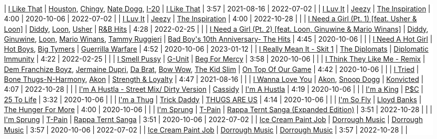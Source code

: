 | [I Like That](https://open.spotify.com/track/0DRAmZDhhG5K2U70daPhbx) | [Houston](https://open.spotify.com/artist/5yCd7bxcAc3MdQ1h54ESsD), [Chingy](https://open.spotify.com/artist/3s2wTjWxK8NOX09dmsvVOh), [Nate Dogg](https://open.spotify.com/artist/1Oa0bMld0A3u5OTYfMzp5h), [I\-20](https://open.spotify.com/artist/0qziYi2GvPoLPnchRMQdxk) | [I Like That](https://open.spotify.com/album/1KmjOHU1CSk9bCpgNETnUB) | 3:57 | 2021-08-16 | 2022-07-02 |
| [I Luv It](https://open.spotify.com/track/79F94Qh0YxlCsQx7mBITxf) | [Jeezy](https://open.spotify.com/artist/4yBK75WVCQXej1p04GWqxH) | [The Inspiration](https://open.spotify.com/album/49lOSfd8zrg3Ngls0Jflty) | 4:00 | 2020-10-06 | 2022-07-02 |
| [I Luv It](https://open.spotify.com/track/7qFxSPDUDMQNGBqTvK4aEj) | [Jeezy](https://open.spotify.com/artist/4yBK75WVCQXej1p04GWqxH) | [The Inspiration](https://open.spotify.com/album/4slt7bfeNHSJUOMVtuIdxP) | 4:00 | 2022-10-28 |  |
| [I Need a Girl \(Pt\. 1\) \[feat\. Usher & Loon\]](https://open.spotify.com/track/7lVNTXkI3cHFvcXiI8damb) | [Diddy](https://open.spotify.com/artist/59wfkuBoNyhDMQGCljbUbA), [Loon](https://open.spotify.com/artist/2gie1bU1LwnxdFAJoTLjzT), [Usher](https://open.spotify.com/artist/23zg3TcAtWQy7J6upgbUnj) | [R&B Hits](https://open.spotify.com/album/5Bp5PZqYJ9tiz0Hf6lOD5Q) | 4:28 | 2022-02-25 |  |
| [I Need a Girl \(Pt\. 2\) \[feat\. Loon, Ginuwine & Mario Winans\]](https://open.spotify.com/track/6Wt5QBzHp9vdSLAFlvdnDQ) | [Diddy](https://open.spotify.com/artist/59wfkuBoNyhDMQGCljbUbA), [Ginuwine](https://open.spotify.com/artist/7r8RF1tN2A4CiGEplkp1oP), [Loon](https://open.spotify.com/artist/2gie1bU1LwnxdFAJoTLjzT), [Mario Winans](https://open.spotify.com/artist/4BIQA9vRkqXEnA2twmq7mU), [Tammy Ruggieri](https://open.spotify.com/artist/3syIAcIriqzXKN77IwQnWB) | [Bad Boy's 10th Anniversary\- The Hits](https://open.spotify.com/album/46JQVqJpOg8opDLUl1qHT1) | 4:45 | 2020-10-06 |  |
| [I Need A Hot Girl](https://open.spotify.com/track/25CnqAR7fzAQbb2SVoSa0b) | [Hot Boys](https://open.spotify.com/artist/0ecnb1WPePfrHg4yfQfmqN), [Big Tymers](https://open.spotify.com/artist/4jWGfUCFeTu5e0wprRhHXR) | [Guerrilla Warfare](https://open.spotify.com/album/6eUYT38tLl7YwqZFJm1Ulb) | 4:52 | 2020-10-06 | 2023-01-12 |
| [I Really Mean It \- Skit 1](https://open.spotify.com/track/1IQPLs3r6lt4iNrQzAhnWs) | [The Diplomats](https://open.spotify.com/artist/0P8YNJXX7QeQ8iZIUCXJgi) | [Diplomatic Immunity](https://open.spotify.com/album/4AB5weCwrj4BOAYXRsAixk) | 4:22 | 2022-02-25 |  |
| [I Smell Pussy](https://open.spotify.com/track/6YTGeOilUBLvOGrpPBZ1OR) | [G\-Unit](https://open.spotify.com/artist/6evKD5JWJON3qPBJtUEmtY) | [Beg For Mercy](https://open.spotify.com/album/0BolFrIcCXXppUK50ETvgy) | 3:58 | 2020-10-06 |  |
| [I Think They Like Me \- Remix](https://open.spotify.com/track/5a4AQWs84xeEyYUd1iC2Pn) | [Dem Franchize Boyz](https://open.spotify.com/artist/0VKTLKamj4IH8OfQbUL0kq), [Jermaine Dupri](https://open.spotify.com/artist/6nfYGe7IIuuP5bMY1jkJP6), [Da Brat](https://open.spotify.com/artist/2I1bnmb9VQEQGKHxvr0gSf), [Bow Wow](https://open.spotify.com/artist/7352aRY2mqSxBZwzUb6LmA), [The Kid Slim](https://open.spotify.com/artist/7yCSZNIAKQFU76UWGU1miJ) | [On Top Of Our Game](https://open.spotify.com/album/0e0ks1xlvQBOsC3Gsw2EgA) | 4:42 | 2020-10-06 |  |
| [I Tried](https://open.spotify.com/track/2elA6JLRaQ6iB7hxiuTKN4) | [Bone Thugs\-N\-Harmony](https://open.spotify.com/artist/5spEJXLwD1sKUdC2bnOHPg), [Akon](https://open.spotify.com/artist/0z4gvV4rjIZ9wHck67ucSV) | [Strength & Loyalty](https://open.spotify.com/album/6fgFFyMpkmOZK038Ta3gQB) | 4:47 | 2021-08-16 |  |
| [I Wanna Love You](https://open.spotify.com/track/0CXVjQI9wsqaGeIARkkpYc) | [Akon](https://open.spotify.com/artist/0z4gvV4rjIZ9wHck67ucSV), [Snoop Dogg](https://open.spotify.com/artist/7hJcb9fa4alzcOq3EaNPoG) | [Konvicted](https://open.spotify.com/album/6kzoWb4UzvKYgbDfAwgaFq) | 4:07 | 2022-10-28 |  |
| [I'm A Hustla \- Street Mix/ Dirty Version](https://open.spotify.com/track/41D6aNNTmUUd7fWlVNWMN8) | [Cassidy](https://open.spotify.com/artist/3WilJWdCNLSU7fpYjiKb7v) | [I'm A Hustla](https://open.spotify.com/album/0bHhBV1joQxtUYcN5LPdq8) | 4:19 | 2020-10-06 |  |
| [I'm a King](https://open.spotify.com/track/5h21AlYy4mgHfQp9jUAUGi) | [P$C](https://open.spotify.com/artist/0ImT3U0pR1u2icS8XjEmJn) | [25 To Life](https://open.spotify.com/album/1RXVeGqsve0nxL8G7P2OVI) | 3:32 | 2020-10-06 |  |
| [I'm a Thug](https://open.spotify.com/track/6j2aNuhJJUnRj6UHcvn5PI) | [Trick Daddy](https://open.spotify.com/artist/12FHARd9fY0Tu0ila4Ua25) | [THUGS ARE US](https://open.spotify.com/album/2oJxBPqylFpSb60hOJ4DcH) | 4:14 | 2020-10-06 |  |
| [I'm So Fly](https://open.spotify.com/track/0MjM12n2Blr3UxS083X5cQ) | [Lloyd Banks](https://open.spotify.com/artist/3vDUJHQtqT3jFRZ2ECXDTi) | [The Hunger For More](https://open.spotify.com/album/0Nk2ClpAEN3dLyzpKDVE2v) | 4:00 | 2020-10-06 |  |
| [I'm Sprung](https://open.spotify.com/track/0DLOyyQvwPTSDKuhpzMMwA) | [T\-Pain](https://open.spotify.com/artist/3aQeKQSyrW4qWr35idm0cy) | [Rappa Ternt Sanga \(Expanded Edition\)](https://open.spotify.com/album/21dqbZplVbX1gMMdqOLvWI) | 3:51 | 2022-10-28 |  |
| [I'm Sprung](https://open.spotify.com/track/0F7rEdewJ6cSLylOZZpDu7) | [T\-Pain](https://open.spotify.com/artist/3aQeKQSyrW4qWr35idm0cy) | [Rappa Ternt Sanga](https://open.spotify.com/album/67kj88d9xbscqqG8EdMpIu) | 3:51 | 2020-10-06 | 2022-07-02 |
| [Ice Cream Paint Job](https://open.spotify.com/track/3lwMGZ9M5Gq4usaZZLV4NK) | [Dorrough Music](https://open.spotify.com/artist/5MAp6rMiUJjRLXMWtArXRS) | [Dorrough Music](https://open.spotify.com/album/6GG7TFAVC33jIllZhkoyYn) | 3:57 | 2020-10-06 | 2022-07-02 |
| [Ice Cream Paint Job](https://open.spotify.com/track/57QFOU3f7O0gDLadxv5z8w) | [Dorrough Music](https://open.spotify.com/artist/5MAp6rMiUJjRLXMWtArXRS) | [Dorrough Music](https://open.spotify.com/album/52caFJCRPAX5lnlchaKHEx) | 3:57 | 2022-10-28 |  |
